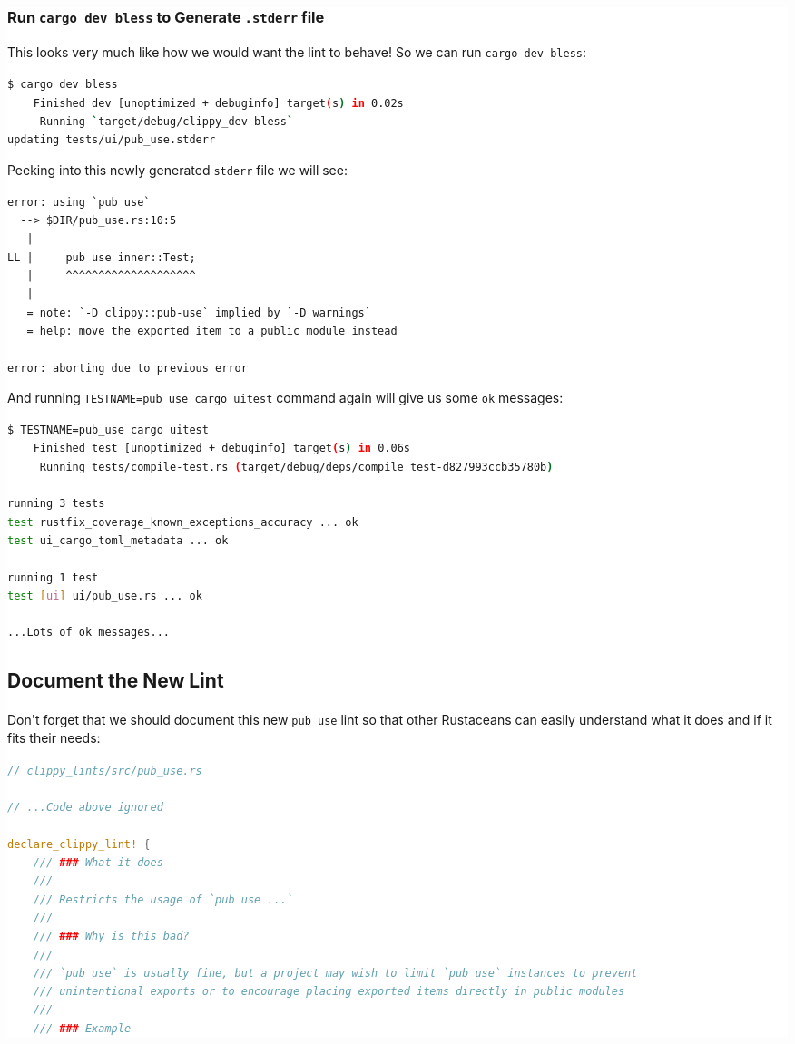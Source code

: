 ### Run `cargo dev bless` to Generate `.stderr` file

This looks very much like how we would want the lint to behave!
So we can run `cargo dev bless`:

```sh
$ cargo dev bless
    Finished dev [unoptimized + debuginfo] target(s) in 0.02s
     Running `target/debug/clippy_dev bless`
updating tests/ui/pub_use.stderr
```

Peeking into this newly generated `stderr` file we will see:

```txt
error: using `pub use`
  --> $DIR/pub_use.rs:10:5
   |
LL |     pub use inner::Test;
   |     ^^^^^^^^^^^^^^^^^^^^
   |
   = note: `-D clippy::pub-use` implied by `-D warnings`
   = help: move the exported item to a public module instead

error: aborting due to previous error
```

And running `TESTNAME=pub_use cargo uitest` command again will give us
some `ok` messages:

```sh
$ TESTNAME=pub_use cargo uitest
    Finished test [unoptimized + debuginfo] target(s) in 0.06s
     Running tests/compile-test.rs (target/debug/deps/compile_test-d827993ccb35780b)

running 3 tests
test rustfix_coverage_known_exceptions_accuracy ... ok
test ui_cargo_toml_metadata ... ok

running 1 test
test [ui] ui/pub_use.rs ... ok

...Lots of ok messages...
```

## Document the New Lint

Don't forget that we should document this new `pub_use` lint
so that other Rustaceans can easily understand what it does and if
it fits their needs:

```rust
// clippy_lints/src/pub_use.rs

// ...Code above ignored

declare_clippy_lint! {
    /// ### What it does
    ///
    /// Restricts the usage of `pub use ...`
    ///
    /// ### Why is this bad?
    ///
    /// `pub use` is usually fine, but a project may wish to limit `pub use` instances to prevent
    /// unintentional exports or to encourage placing exported items directly in public modules
    ///
    /// ### Example
```

[check_item]: https://doc.rust-lang.org/nightly/nightly-rustc/rustc_lint/trait.EarlyLintPass.html#method.check_item
[Item]: https://doc.rust-lang.org/nightly/nightly-rustc/rustc_ast/ast/struct.Item.html
[ItemKind]: https://doc.rust-lang.org/nightly/nightly-rustc/rustc_ast/ast/enum.ItemKind.html
[pub_use]: https://github.com/rust-lang/rust-clippy/blob/cf72565a12c982f577ca4394c3b80edb89f6c6d3/clippy_lints/src/pub_use.rs
[Visibility]: https://doc.rust-lang.org/nightly/nightly-rustc/rustc_ast/ast/struct.Visibility.html
[VisibilityKind]: https://doc.rust-lang.org/nightly/nightly-rustc/rustc_ast/ast/struct.Visibility.html
